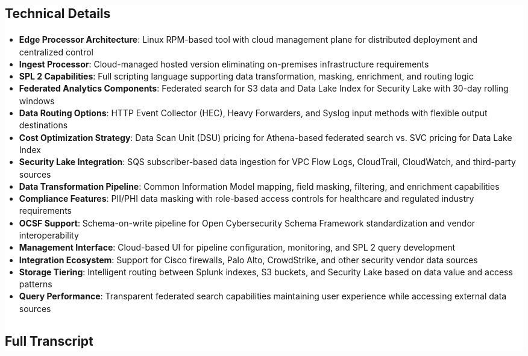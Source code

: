 ## Technical Details
- **Edge Processor Architecture**: Linux RPM-based tool with cloud management plane for distributed deployment and centralized control
- **Ingest Processor**: Cloud-managed hosted version eliminating on-premises infrastructure requirements
- **SPL 2 Capabilities**: Full scripting language supporting data transformation, masking, enrichment, and routing logic
- **Federated Analytics Components**: Federated search for S3 data and Data Lake Index for Security Lake with 30-day rolling windows
- **Data Routing Options**: HTTP Event Collector (HEC), Heavy Forwarders, and Syslog input methods with flexible output destinations
- **Cost Optimization Strategy**: Data Scan Unit (DSU) pricing for Athena-based federated search vs. SVC pricing for Data Lake Index
- **Security Lake Integration**: SQS subscriber-based data ingestion for VPC Flow Logs, CloudTrail, CloudWatch, and third-party sources
- **Data Transformation Pipeline**: Common Information Model mapping, field masking, filtering, and enrichment capabilities
- **Compliance Features**: PII/PHI data masking with role-based access controls for healthcare and regulated industry requirements
- **OCSF Support**: Schema-on-write pipeline for Open Cybersecurity Schema Framework standardization and vendor interoperability
- **Management Interface**: Cloud-based UI for pipeline configuration, monitoring, and SPL 2 query development
- **Integration Ecosystem**: Support for Cisco firewalls, Palo Alto, CrowdStrike, and other security vendor data sources
- **Storage Tiering**: Intelligent routing between Splunk indexes, S3 buckets, and Security Lake based on data value and access patterns
- **Query Performance**: Transparent federated search capabilities maintaining user experience while accessing external data sources

## Full Transcript
